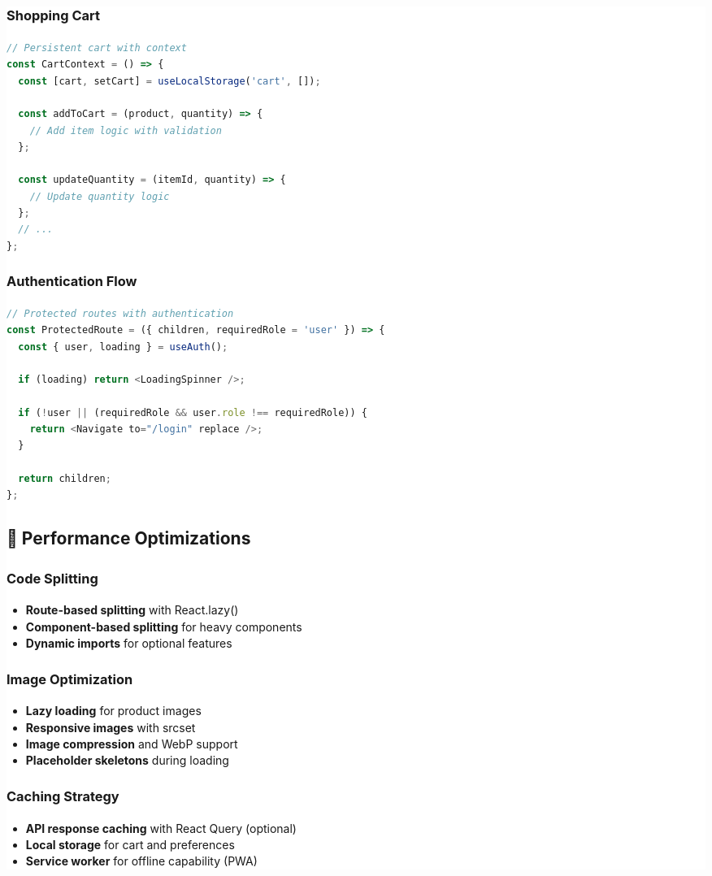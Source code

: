### Shopping Cart
```javascript
// Persistent cart with context
const CartContext = () => {
  const [cart, setCart] = useLocalStorage('cart', []);
  
  const addToCart = (product, quantity) => {
    // Add item logic with validation
  };
  
  const updateQuantity = (itemId, quantity) => {
    // Update quantity logic
  };
  // ...
};
```

### Authentication Flow
```javascript
// Protected routes with authentication
const ProtectedRoute = ({ children, requiredRole = 'user' }) => {
  const { user, loading } = useAuth();
  
  if (loading) return <LoadingSpinner />;
  
  if (!user || (requiredRole && user.role !== requiredRole)) {
    return <Navigate to="/login" replace />;
  }
  
  return children;
};
```

## 🎯 Performance Optimizations

### Code Splitting
- **Route-based splitting** with React.lazy()
- **Component-based splitting** for heavy components
- **Dynamic imports** for optional features

### Image Optimization
- **Lazy loading** for product images
- **Responsive images** with srcset
- **Image compression** and WebP support
- **Placeholder skeletons** during loading

### Caching Strategy
- **API response caching** with React Query (optional)
- **Local storage** for cart and preferences
- **Service worker** for offline capability (PWA)
